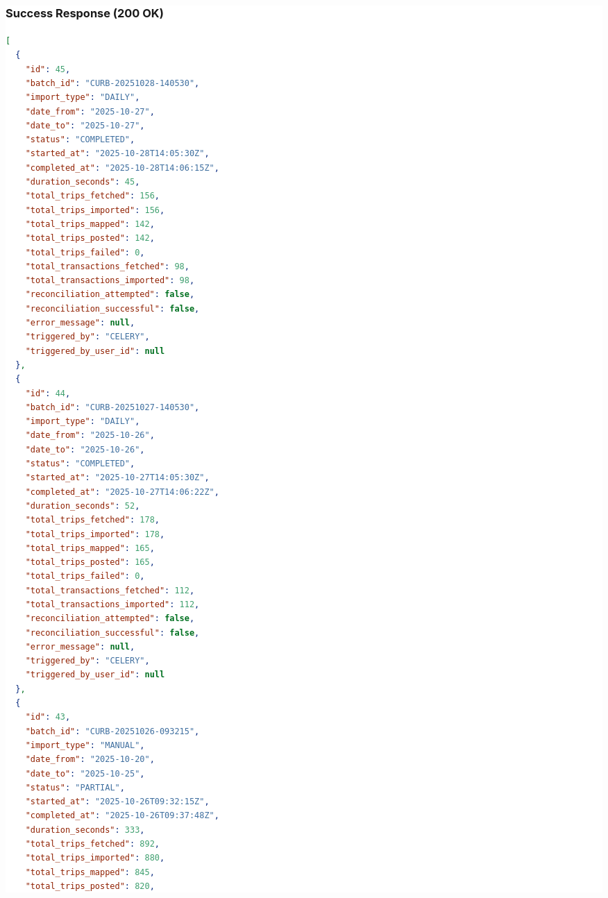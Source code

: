 ### Success Response (200 OK)
```json
[
  {
    "id": 45,
    "batch_id": "CURB-20251028-140530",
    "import_type": "DAILY",
    "date_from": "2025-10-27",
    "date_to": "2025-10-27",
    "status": "COMPLETED",
    "started_at": "2025-10-28T14:05:30Z",
    "completed_at": "2025-10-28T14:06:15Z",
    "duration_seconds": 45,
    "total_trips_fetched": 156,
    "total_trips_imported": 156,
    "total_trips_mapped": 142,
    "total_trips_posted": 142,
    "total_trips_failed": 0,
    "total_transactions_fetched": 98,
    "total_transactions_imported": 98,
    "reconciliation_attempted": false,
    "reconciliation_successful": false,
    "error_message": null,
    "triggered_by": "CELERY",
    "triggered_by_user_id": null
  },
  {
    "id": 44,
    "batch_id": "CURB-20251027-140530",
    "import_type": "DAILY",
    "date_from": "2025-10-26",
    "date_to": "2025-10-26",
    "status": "COMPLETED",
    "started_at": "2025-10-27T14:05:30Z",
    "completed_at": "2025-10-27T14:06:22Z",
    "duration_seconds": 52,
    "total_trips_fetched": 178,
    "total_trips_imported": 178,
    "total_trips_mapped": 165,
    "total_trips_posted": 165,
    "total_trips_failed": 0,
    "total_transactions_fetched": 112,
    "total_transactions_imported": 112,
    "reconciliation_attempted": false,
    "reconciliation_successful": false,
    "error_message": null,
    "triggered_by": "CELERY",
    "triggered_by_user_id": null
  },
  {
    "id": 43,
    "batch_id": "CURB-20251026-093215",
    "import_type": "MANUAL",
    "date_from": "2025-10-20",
    "date_to": "2025-10-25",
    "status": "PARTIAL",
    "started_at": "2025-10-26T09:32:15Z",
    "completed_at": "2025-10-26T09:37:48Z",
    "duration_seconds": 333,
    "total_trips_fetched": 892,
    "total_trips_imported": 880,
    "total_trips_mapped": 845,
    "total_trips_posted": 820,
```